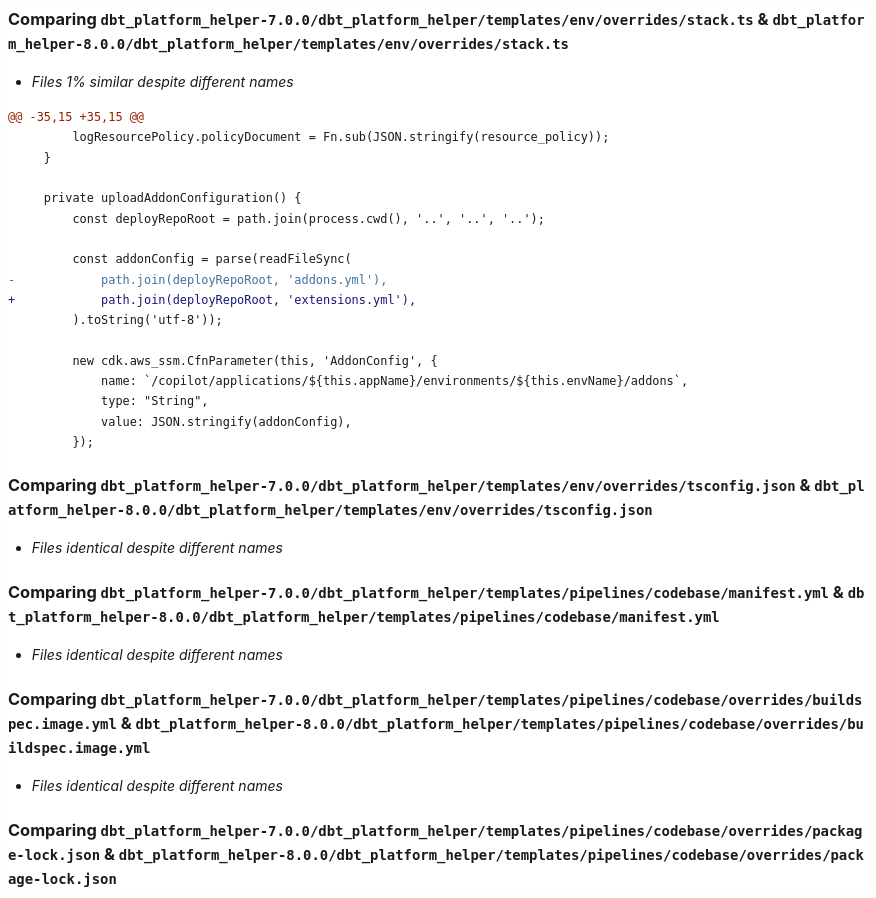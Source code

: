 ### Comparing `dbt_platform_helper-7.0.0/dbt_platform_helper/templates/env/overrides/stack.ts` & `dbt_platform_helper-8.0.0/dbt_platform_helper/templates/env/overrides/stack.ts`

 * *Files 1% similar despite different names*

```diff
@@ -35,15 +35,15 @@
         logResourcePolicy.policyDocument = Fn.sub(JSON.stringify(resource_policy));
     }
 
     private uploadAddonConfiguration() {
         const deployRepoRoot = path.join(process.cwd(), '..', '..', '..');
 
         const addonConfig = parse(readFileSync(
-            path.join(deployRepoRoot, 'addons.yml'),
+            path.join(deployRepoRoot, 'extensions.yml'),
         ).toString('utf-8'));
 
         new cdk.aws_ssm.CfnParameter(this, 'AddonConfig', {
             name: `/copilot/applications/${this.appName}/environments/${this.envName}/addons`,
             type: "String",
             value: JSON.stringify(addonConfig),
         });
```

### Comparing `dbt_platform_helper-7.0.0/dbt_platform_helper/templates/env/overrides/tsconfig.json` & `dbt_platform_helper-8.0.0/dbt_platform_helper/templates/env/overrides/tsconfig.json`

 * *Files identical despite different names*

### Comparing `dbt_platform_helper-7.0.0/dbt_platform_helper/templates/pipelines/codebase/manifest.yml` & `dbt_platform_helper-8.0.0/dbt_platform_helper/templates/pipelines/codebase/manifest.yml`

 * *Files identical despite different names*

### Comparing `dbt_platform_helper-7.0.0/dbt_platform_helper/templates/pipelines/codebase/overrides/buildspec.image.yml` & `dbt_platform_helper-8.0.0/dbt_platform_helper/templates/pipelines/codebase/overrides/buildspec.image.yml`

 * *Files identical despite different names*

### Comparing `dbt_platform_helper-7.0.0/dbt_platform_helper/templates/pipelines/codebase/overrides/package-lock.json` & `dbt_platform_helper-8.0.0/dbt_platform_helper/templates/pipelines/codebase/overrides/package-lock.json`
